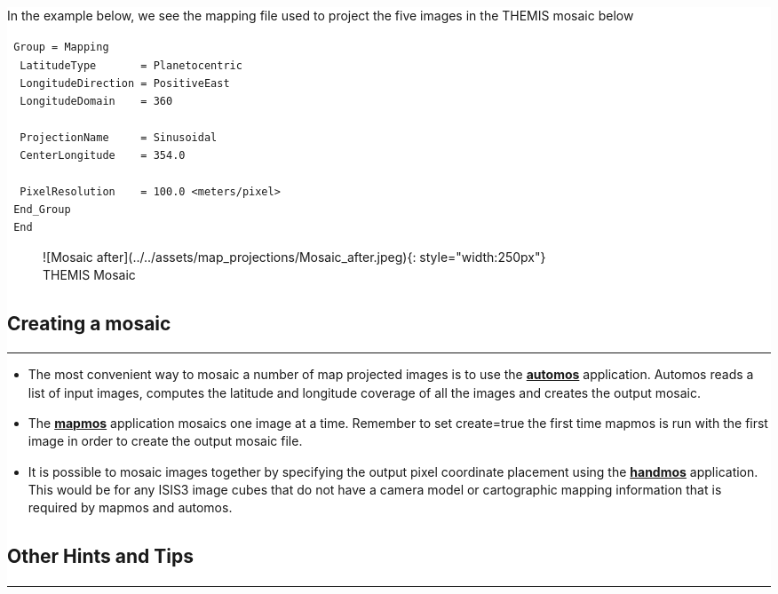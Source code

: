 In the example below, we see the mapping file used to project the five
images in the THEMIS mosaic below

``` 
 Group = Mapping
  LatitudeType       = Planetocentric
  LongitudeDirection = PositiveEast
  LongitudeDomain    = 360

  ProjectionName     = Sinusoidal
  CenterLongitude    = 354.0

  PixelResolution    = 100.0 <meters/pixel>
 End_Group
 End
```

<figure markdown>
  ![Mosaic after](../../assets/map_projections/Mosaic_after.jpeg){: style="width:250px"}
  <figcaption>THEMIS Mosaic</figcaption>
</figure>


## Creating a mosaic 

-----

  - The most convenient way to mosaic a number of map projected images
    is to use the
    [**automos**](http://isis.astrogeology.usgs.gov/Application/presentation/Tabbed/automos/automos.html)
    application. Automos reads a list of input images, computes the
    latitude and longitude coverage of all the images and creates the
    output mosaic.

  - The
    [**mapmos**](http://isis.astrogeology.usgs.gov/Application/presentation/Tabbed/mapmos/mapmos.html)
    application mosaics one image at a time. Remember to set create=true
    the first time mapmos is run with the first image in order to create
    the output mosaic file.

  - It is possible to mosaic images together by specifying the output
    pixel coordinate placement using the
    [**handmos**](http://isis.astrogeology.usgs.gov/Application/presentation/Tabbed/handmos/handmos.html)
    application. This would be for any ISIS3 image cubes that do not
    have a camera model or cartographic mapping information that is
    required by mapmos and automos.


## Other Hints and Tips 

-----
